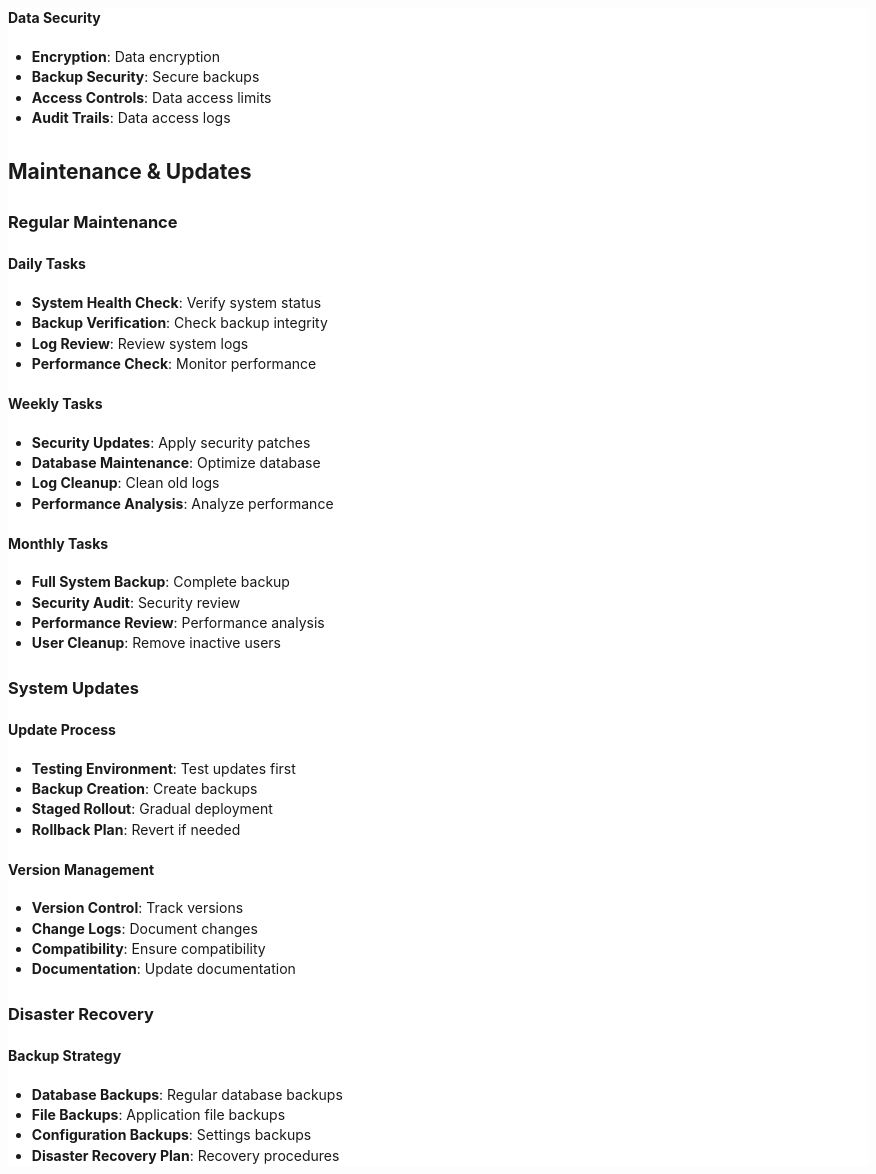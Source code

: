 #### Data Security
- **Encryption**: Data encryption
- **Backup Security**: Secure backups
- **Access Controls**: Data access limits
- **Audit Trails**: Data access logs

## Maintenance & Updates

### Regular Maintenance

#### Daily Tasks
- **System Health Check**: Verify system status
- **Backup Verification**: Check backup integrity
- **Log Review**: Review system logs
- **Performance Check**: Monitor performance

#### Weekly Tasks
- **Security Updates**: Apply security patches
- **Database Maintenance**: Optimize database
- **Log Cleanup**: Clean old logs
- **Performance Analysis**: Analyze performance

#### Monthly Tasks
- **Full System Backup**: Complete backup
- **Security Audit**: Security review
- **Performance Review**: Performance analysis
- **User Cleanup**: Remove inactive users

### System Updates

#### Update Process
- **Testing Environment**: Test updates first
- **Backup Creation**: Create backups
- **Staged Rollout**: Gradual deployment
- **Rollback Plan**: Revert if needed

#### Version Management
- **Version Control**: Track versions
- **Change Logs**: Document changes
- **Compatibility**: Ensure compatibility
- **Documentation**: Update documentation

### Disaster Recovery

#### Backup Strategy
- **Database Backups**: Regular database backups
- **File Backups**: Application file backups
- **Configuration Backups**: Settings backups
- **Disaster Recovery Plan**: Recovery procedures

